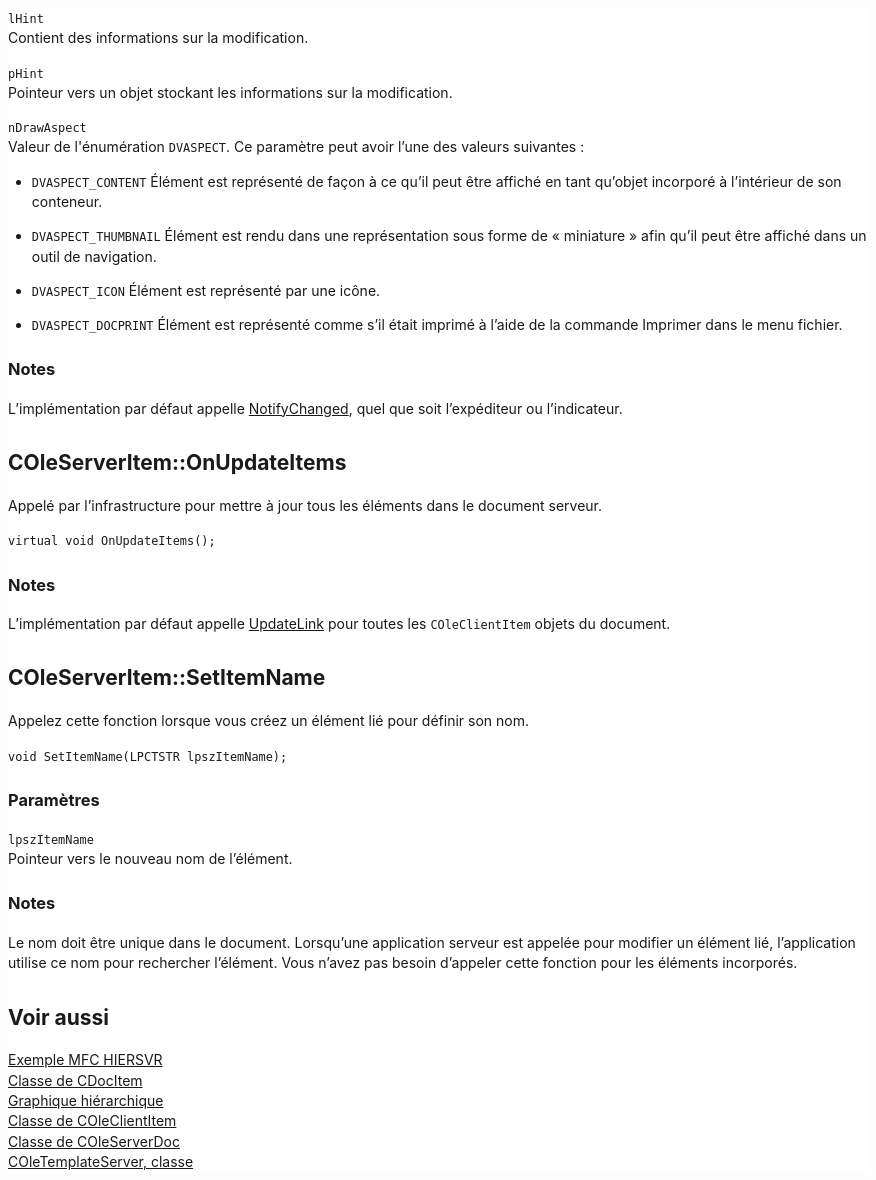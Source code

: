  `lHint`  
 Contient des informations sur la modification.  
  
 `pHint`  
 Pointeur vers un objet stockant les informations sur la modification.  
  
 `nDrawAspect`  
 Valeur de l'énumération `DVASPECT`. Ce paramètre peut avoir l’une des valeurs suivantes :  
  
- `DVASPECT_CONTENT` Élément est représenté de façon à ce qu’il peut être affiché en tant qu’objet incorporé à l’intérieur de son conteneur.  
  
- `DVASPECT_THUMBNAIL` Élément est rendu dans une représentation sous forme de « miniature » afin qu’il peut être affiché dans un outil de navigation.  
  
- `DVASPECT_ICON` Élément est représenté par une icône.  
  
- `DVASPECT_DOCPRINT` Élément est représenté comme s’il était imprimé à l’aide de la commande Imprimer dans le menu fichier.  
  
### <a name="remarks"></a>Notes  
 L’implémentation par défaut appelle [NotifyChanged](#notifychanged), quel que soit l’expéditeur ou l’indicateur.  
  
##  <a name="onupdateitems"></a>  COleServerItem::OnUpdateItems  
 Appelé par l’infrastructure pour mettre à jour tous les éléments dans le document serveur.  
  
```  
virtual void OnUpdateItems();
```  
  
### <a name="remarks"></a>Notes  
 L’implémentation par défaut appelle [UpdateLink](../../mfc/reference/coleclientitem-class.md#updatelink) pour toutes les `COleClientItem` objets du document.  
  
##  <a name="setitemname"></a>  COleServerItem::SetItemName  
 Appelez cette fonction lorsque vous créez un élément lié pour définir son nom.  
  
```  
void SetItemName(LPCTSTR lpszItemName);
```  
  
### <a name="parameters"></a>Paramètres  
 `lpszItemName`  
 Pointeur vers le nouveau nom de l’élément.  
  
### <a name="remarks"></a>Notes  
 Le nom doit être unique dans le document. Lorsqu’une application serveur est appelée pour modifier un élément lié, l’application utilise ce nom pour rechercher l’élément. Vous n’avez pas besoin d’appeler cette fonction pour les éléments incorporés.  
  
## <a name="see-also"></a>Voir aussi  
 [Exemple MFC HIERSVR](../../visual-cpp-samples.md)   
 [Classe de CDocItem](../../mfc/reference/cdocitem-class.md)   
 [Graphique hiérarchique](../../mfc/hierarchy-chart.md)   
 [Classe de COleClientItem](../../mfc/reference/coleclientitem-class.md)   
 [Classe de COleServerDoc](../../mfc/reference/coleserverdoc-class.md)   
 [COleTemplateServer, classe](../../mfc/reference/coletemplateserver-class.md)
